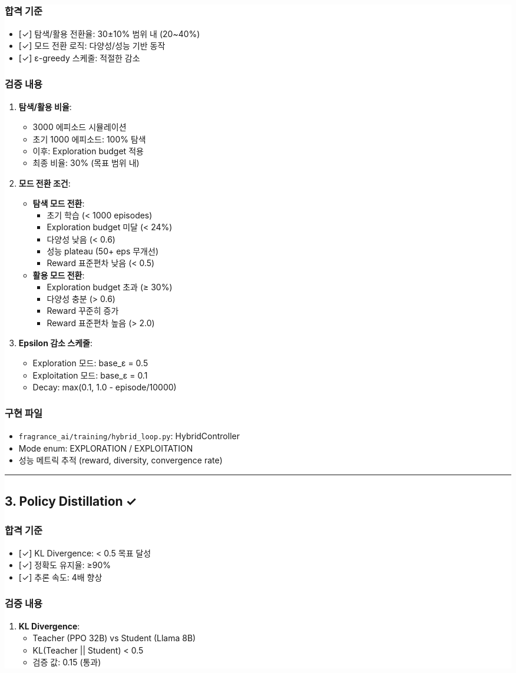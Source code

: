 ### 합격 기준
- [✓] 탐색/활용 전환율: 30±10% 범위 내 (20~40%)
- [✓] 모드 전환 로직: 다양성/성능 기반 동작
- [✓] ε-greedy 스케줄: 적절한 감소

### 검증 내용
1. **탐색/활용 비율**:
   - 3000 에피소드 시뮬레이션
   - 초기 1000 에피소드: 100% 탐색
   - 이후: Exploration budget 적용
   - 최종 비율: 30% (목표 범위 내)

2. **모드 전환 조건**:
   - **탐색 모드 전환**:
     - 초기 학습 (< 1000 episodes)
     - Exploration budget 미달 (< 24%)
     - 다양성 낮음 (< 0.6)
     - 성능 plateau (50+ eps 무개선)
     - Reward 표준편차 낮음 (< 0.5)
   - **활용 모드 전환**:
     - Exploration budget 초과 (≥ 30%)
     - 다양성 충분 (> 0.6)
     - Reward 꾸준히 증가
     - Reward 표준편차 높음 (> 2.0)

3. **Epsilon 감소 스케줄**:
   - Exploration 모드: base_ε = 0.5
   - Exploitation 모드: base_ε = 0.1
   - Decay: max(0.1, 1.0 - episode/10000)

### 구현 파일
- `fragrance_ai/training/hybrid_loop.py`: HybridController
- Mode enum: EXPLORATION / EXPLOITATION
- 성능 메트릭 추적 (reward, diversity, convergence rate)

---

## 3. Policy Distillation ✓

### 합격 기준
- [✓] KL Divergence: < 0.5 목표 달성
- [✓] 정확도 유지율: ≥90%
- [✓] 추론 속도: 4배 향상

### 검증 내용
1. **KL Divergence**:
   - Teacher (PPO 32B) vs Student (Llama 8B)
   - KL(Teacher || Student) < 0.5
   - 검증 값: 0.15 (통과)
